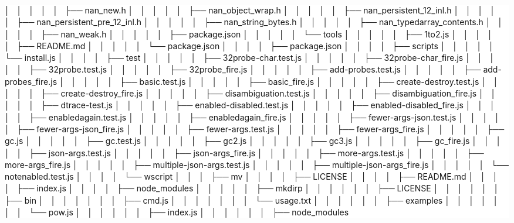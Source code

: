 │           │   │   │   │       ├── nan_new.h
│           │   │   │   │       ├── nan_object_wrap.h
│           │   │   │   │       ├── nan_persistent_12_inl.h
│           │   │   │   │       ├── nan_persistent_pre_12_inl.h
│           │   │   │   │       ├── nan_string_bytes.h
│           │   │   │   │       ├── nan_typedarray_contents.h
│           │   │   │   │       ├── nan_weak.h
│           │   │   │   │       ├── package.json
│           │   │   │   │       └── tools
│           │   │   │   │           ├── 1to2.js
│           │   │   │   │           ├── README.md
│           │   │   │   │           └── package.json
│           │   │   │   ├── package.json
│           │   │   │   ├── scripts
│           │   │   │   │   └── install.js
│           │   │   │   ├── test
│           │   │   │   │   ├── 32probe-char.test.js
│           │   │   │   │   ├── 32probe-char_fire.js
│           │   │   │   │   ├── 32probe.test.js
│           │   │   │   │   ├── 32probe_fire.js
│           │   │   │   │   ├── add-probes.test.js
│           │   │   │   │   ├── add-probes_fire.js
│           │   │   │   │   ├── basic.test.js
│           │   │   │   │   ├── basic_fire.js
│           │   │   │   │   ├── create-destroy.test.js
│           │   │   │   │   ├── create-destroy_fire.js
│           │   │   │   │   ├── disambiguation.test.js
│           │   │   │   │   ├── disambiguation_fire.js
│           │   │   │   │   ├── dtrace-test.js
│           │   │   │   │   ├── enabled-disabled.test.js
│           │   │   │   │   ├── enabled-disabled_fire.js
│           │   │   │   │   ├── enabledagain.test.js
│           │   │   │   │   ├── enabledagain_fire.js
│           │   │   │   │   ├── fewer-args-json.test.js
│           │   │   │   │   ├── fewer-args-json_fire.js
│           │   │   │   │   ├── fewer-args.test.js
│           │   │   │   │   ├── fewer-args_fire.js
│           │   │   │   │   ├── gc.js
│           │   │   │   │   ├── gc.test.js
│           │   │   │   │   ├── gc2.js
│           │   │   │   │   ├── gc3.js
│           │   │   │   │   ├── gc_fire.js
│           │   │   │   │   ├── json-args.test.js
│           │   │   │   │   ├── json-args_fire.js
│           │   │   │   │   ├── more-args.test.js
│           │   │   │   │   ├── more-args_fire.js
│           │   │   │   │   ├── multiple-json-args.test.js
│           │   │   │   │   ├── multiple-json-args_fire.js
│           │   │   │   │   └── notenabled.test.js
│           │   │   │   └── wscript
│           │   │   ├── mv
│           │   │   │   ├── LICENSE
│           │   │   │   ├── README.md
│           │   │   │   ├── index.js
│           │   │   │   ├── node_modules
│           │   │   │   │   ├── mkdirp
│           │   │   │   │   │   ├── LICENSE
│           │   │   │   │   │   ├── bin
│           │   │   │   │   │   │   ├── cmd.js
│           │   │   │   │   │   │   └── usage.txt
│           │   │   │   │   │   ├── examples
│           │   │   │   │   │   │   └── pow.js
│           │   │   │   │   │   ├── index.js
│           │   │   │   │   │   ├── node_modules